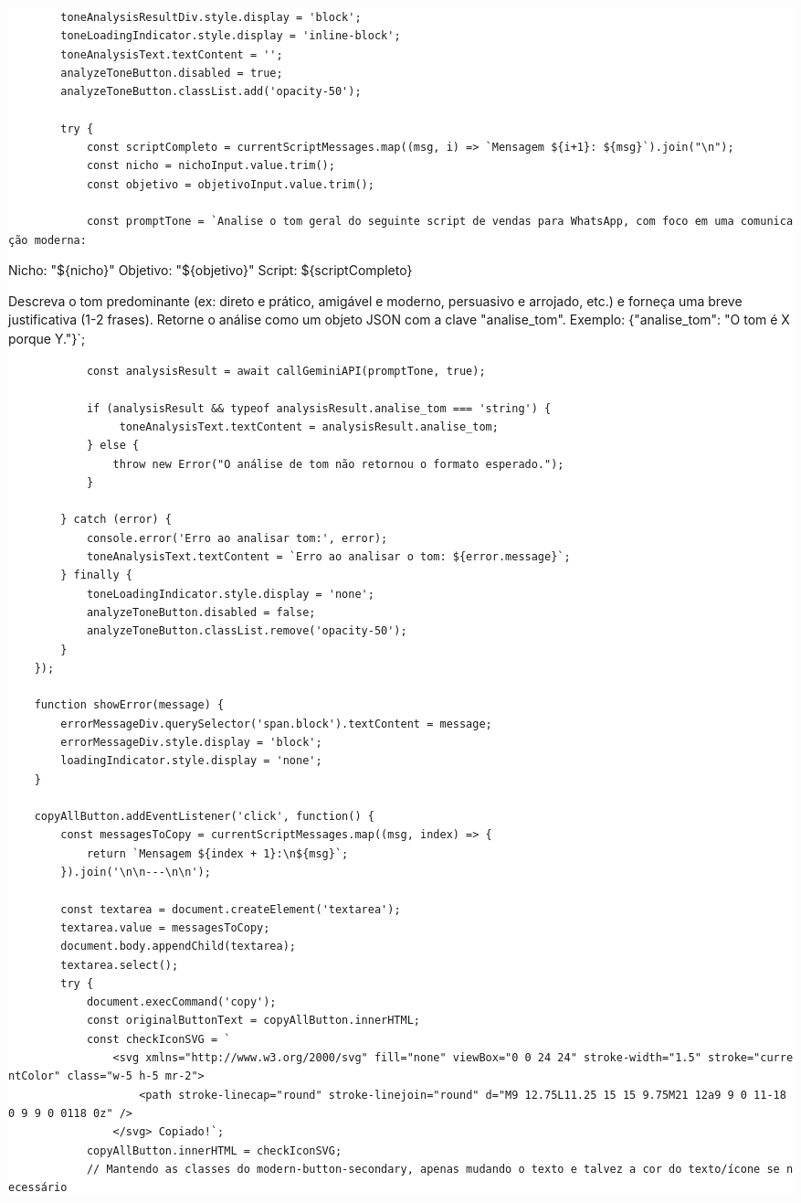             toneAnalysisResultDiv.style.display = 'block';
            toneLoadingIndicator.style.display = 'inline-block';
            toneAnalysisText.textContent = '';
            analyzeToneButton.disabled = true;
            analyzeToneButton.classList.add('opacity-50');

            try {
                const scriptCompleto = currentScriptMessages.map((msg, i) => `Mensagem ${i+1}: ${msg}`).join("\n");
                const nicho = nichoInput.value.trim();
                const objetivo = objetivoInput.value.trim();

                const promptTone = `Analise o tom geral do seguinte script de vendas para WhatsApp, com foco em uma comunicação moderna:
Nicho: "${nicho}"
Objetivo: "${objetivo}"
Script:
${scriptCompleto}

Descreva o tom predominante (ex: direto e prático, amigável e moderno, persuasivo e arrojado, etc.) e forneça uma breve justificativa (1-2 frases).
Retorne o análise como um objeto JSON com a clave "analise_tom". Exemplo: {"analise_tom": "O tom é X porque Y."}`;

                const analysisResult = await callGeminiAPI(promptTone, true);

                if (analysisResult && typeof analysisResult.analise_tom === 'string') {
                     toneAnalysisText.textContent = analysisResult.analise_tom;
                } else {
                    throw new Error("O análise de tom não retornou o formato esperado.");
                }

            } catch (error) {
                console.error('Erro ao analisar tom:', error);
                toneAnalysisText.textContent = `Erro ao analisar o tom: ${error.message}`;
            } finally {
                toneLoadingIndicator.style.display = 'none';
                analyzeToneButton.disabled = false;
                analyzeToneButton.classList.remove('opacity-50');
            }
        });
        
        function showError(message) {
            errorMessageDiv.querySelector('span.block').textContent = message;
            errorMessageDiv.style.display = 'block';
            loadingIndicator.style.display = 'none';
        }

        copyAllButton.addEventListener('click', function() {
            const messagesToCopy = currentScriptMessages.map((msg, index) => {
                return `Mensagem ${index + 1}:\n${msg}`;
            }).join('\n\n---\n\n');

            const textarea = document.createElement('textarea');
            textarea.value = messagesToCopy;
            document.body.appendChild(textarea);
            textarea.select();
            try {
                document.execCommand('copy');
                const originalButtonText = copyAllButton.innerHTML;
                const checkIconSVG = `
                    <svg xmlns="http://www.w3.org/2000/svg" fill="none" viewBox="0 0 24 24" stroke-width="1.5" stroke="currentColor" class="w-5 h-5 mr-2">
                        <path stroke-linecap="round" stroke-linejoin="round" d="M9 12.75L11.25 15 15 9.75M21 12a9 9 0 11-18 0 9 9 0 0118 0z" />
                    </svg> Copiado!`;
                copyAllButton.innerHTML = checkIconSVG;
                // Mantendo as classes do modern-button-secondary, apenas mudando o texto e talvez a cor do texto/ícone se necessário